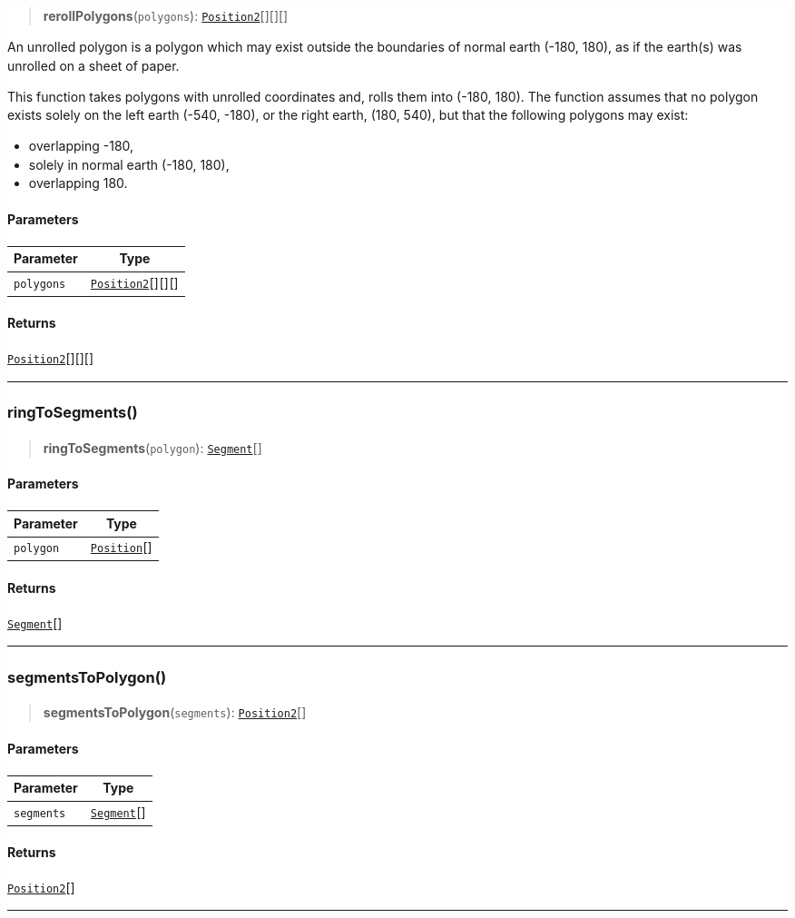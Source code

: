 > **rerollPolygons**(`polygons`): [`Position2`](geojson.md#position2)[][][]

An unrolled polygon is a polygon which may exist outside the boundaries of normal earth
(-180, 180), as if the earth(s) was unrolled on a sheet of paper.

This function takes polygons with unrolled coordinates and, rolls them into (-180, 180). The
function assumes that no polygon exists solely on the left earth (-540, -180), or the right
earth, (180, 540), but that the following polygons may exist:

- overlapping -180,
- solely in normal earth (-180, 180),
- overlapping 180.

#### Parameters

| Parameter  | Type                                      |
| ---------- | ----------------------------------------- |
| `polygons` | [`Position2`](geojson.md#position2)[][][] |

#### Returns

[`Position2`](geojson.md#position2)[][][]

---

### ringToSegments()

> **ringToSegments**(`polygon`): [`Segment`](#segment)[]

#### Parameters

| Parameter | Type                                |
| --------- | ----------------------------------- |
| `polygon` | [`Position`](geojson.md#position)[] |

#### Returns

[`Segment`](#segment)[]

---

### segmentsToPolygon()

> **segmentsToPolygon**(`segments`): [`Position2`](geojson.md#position2)[]

#### Parameters

| Parameter  | Type                    |
| ---------- | ----------------------- |
| `segments` | [`Segment`](#segment)[] |

#### Returns

[`Position2`](geojson.md#position2)[]

---